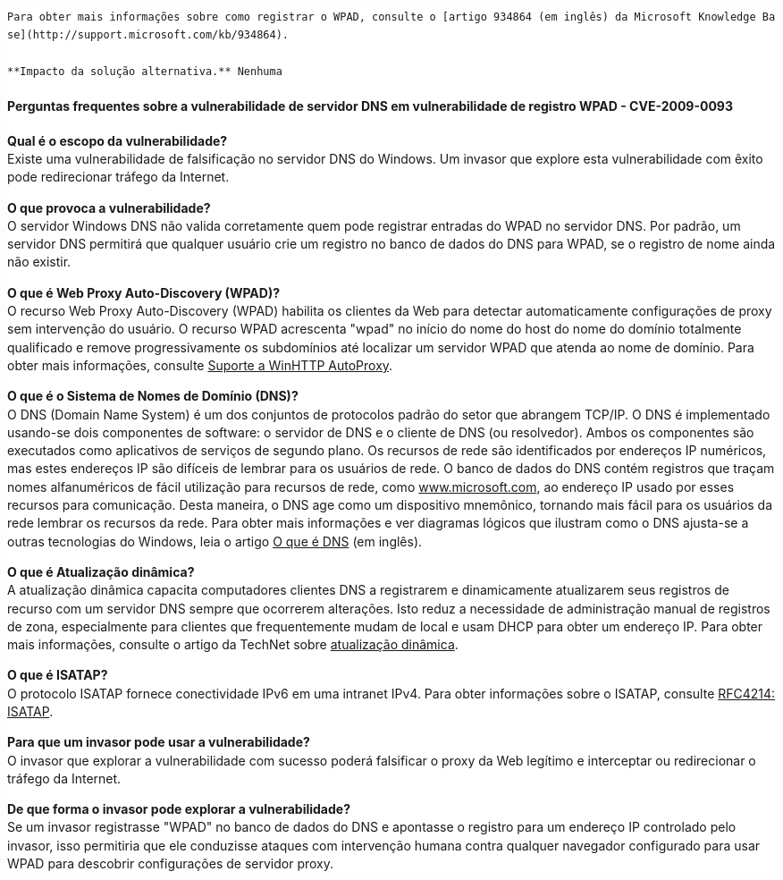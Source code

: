     Para obter mais informações sobre como registrar o WPAD, consulte o [artigo 934864 (em inglês) da Microsoft Knowledge Base](http://support.microsoft.com/kb/934864).
  
    **Impacto da solução alternativa.** Nenhuma
  
#### Perguntas frequentes sobre a vulnerabilidade de servidor DNS em vulnerabilidade de registro WPAD - CVE-2009-0093
  
**Qual é o escopo da vulnerabilidade?**    
Existe uma vulnerabilidade de falsificação no servidor DNS do Windows. Um invasor que explore esta vulnerabilidade com êxito pode redirecionar tráfego da Internet.
  
**O que provoca a vulnerabilidade?**    
O servidor Windows DNS não valida corretamente quem pode registrar entradas do WPAD no servidor DNS. Por padrão, um servidor DNS permitirá que qualquer usuário crie um registro no banco de dados do DNS para WPAD, se o registro de nome ainda não existir.
  
**O que é Web Proxy Auto-Discovery (WPAD)?**    
O recurso Web Proxy Auto-Discovery (WPAD) habilita os clientes da Web para detectar automaticamente configurações de proxy sem intervenção do usuário. O recurso WPAD acrescenta "wpad" no início do nome do host do nome do domínio totalmente qualificado e remove progressivamente os subdomínios até localizar um servidor WPAD que atenda ao nome de domínio. Para obter mais informações, consulte [Suporte a WinHTTP AutoProxy](http://msdn.microsoft.com/en-us/library/aa384240.aspx).
  
**O que é o Sistema de Nomes de Domínio (DNS)?**    
O DNS (Domain Name System) é um dos conjuntos de protocolos padrão do setor que abrangem TCP/IP. O DNS é implementado usando-se dois componentes de software: o servidor de DNS e o cliente de DNS (ou resolvedor). Ambos os componentes são executados como aplicativos de serviços de segundo plano. Os recursos de rede são identificados por endereços IP numéricos, mas estes endereços IP são difíceis de lembrar para os usuários de rede. O banco de dados do DNS contém registros que traçam nomes alfanuméricos de fácil utilização para recursos de rede, como www.microsoft.com, ao endereço IP usado por esses recursos para comunicação. Desta maneira, o DNS age como um dispositivo mnemônico, tornando mais fácil para os usuários da rede lembrar os recursos da rede. Para obter mais informações e ver diagramas lógicos que ilustram como o DNS ajusta-se a outras tecnologias do Windows, leia o artigo [O que é DNS](http://technet2.microsoft.com/windowsserver/en/library/ff937311-03ce-4d04-b72c-b39c4d51cb361033.mspx) (em inglês).
  
**O que é Atualização dinâmica?**    
A atualização dinâmica capacita computadores clientes DNS a registrarem e dinamicamente atualizarem seus registros de recurso com um servidor DNS sempre que ocorrerem alterações. Isto reduz a necessidade de administração manual de registros de zona, especialmente para clientes que frequentemente mudam de local e usam DHCP para obter um endereço IP. Para obter mais informações, consulte o artigo da TechNet sobre [atualização dinâmica](http://technet.microsoft.com/en-us/library/cc784052.aspx).
  
**O que é ISATAP?**  
O protocolo ISATAP fornece conectividade IPv6 em uma intranet IPv4. Para obter informações sobre o ISATAP, consulte [RFC4214: ISATAP](http://www.ietf.org/rfc/rfc4214.txt).
  
**Para que um invasor pode usar a vulnerabilidade?**    
O invasor que explorar a vulnerabilidade com sucesso poderá falsificar o proxy da Web legítimo e interceptar ou redirecionar o tráfego da Internet.
  
**De que forma o invasor pode explorar a vulnerabilidade?**    
Se um invasor registrasse "WPAD" no banco de dados do DNS e apontasse o registro para um endereço IP controlado pelo invasor, isso permitiria que ele conduzisse ataques com intervenção humana contra qualquer navegador configurado para usar WPAD para descobrir configurações de servidor proxy.
  